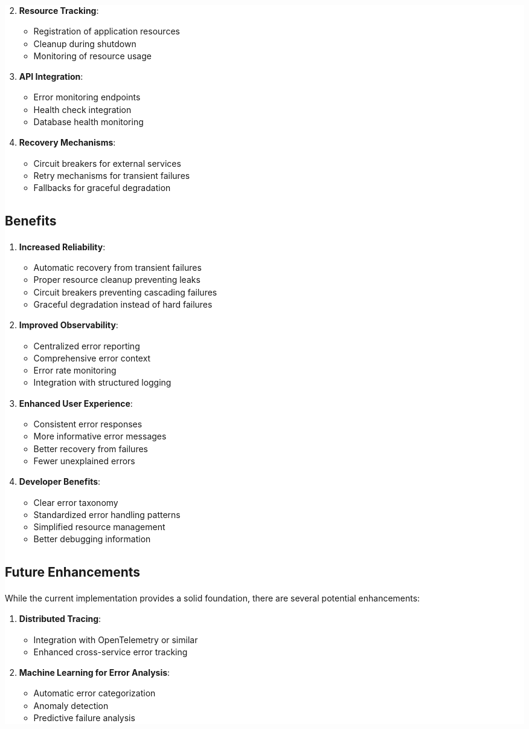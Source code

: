 2. **Resource Tracking**:
   - Registration of application resources
   - Cleanup during shutdown
   - Monitoring of resource usage

3. **API Integration**:
   - Error monitoring endpoints
   - Health check integration
   - Database health monitoring

4. **Recovery Mechanisms**:
   - Circuit breakers for external services
   - Retry mechanisms for transient failures
   - Fallbacks for graceful degradation

## Benefits

1. **Increased Reliability**:
   - Automatic recovery from transient failures
   - Proper resource cleanup preventing leaks
   - Circuit breakers preventing cascading failures
   - Graceful degradation instead of hard failures

2. **Improved Observability**:
   - Centralized error reporting
   - Comprehensive error context
   - Error rate monitoring
   - Integration with structured logging

3. **Enhanced User Experience**:
   - Consistent error responses
   - More informative error messages
   - Better recovery from failures
   - Fewer unexplained errors

4. **Developer Benefits**:
   - Clear error taxonomy
   - Standardized error handling patterns
   - Simplified resource management
   - Better debugging information

## Future Enhancements

While the current implementation provides a solid foundation, there are several potential enhancements:

1. **Distributed Tracing**:
   - Integration with OpenTelemetry or similar
   - Enhanced cross-service error tracking

2. **Machine Learning for Error Analysis**:
   - Automatic error categorization
   - Anomaly detection
   - Predictive failure analysis
